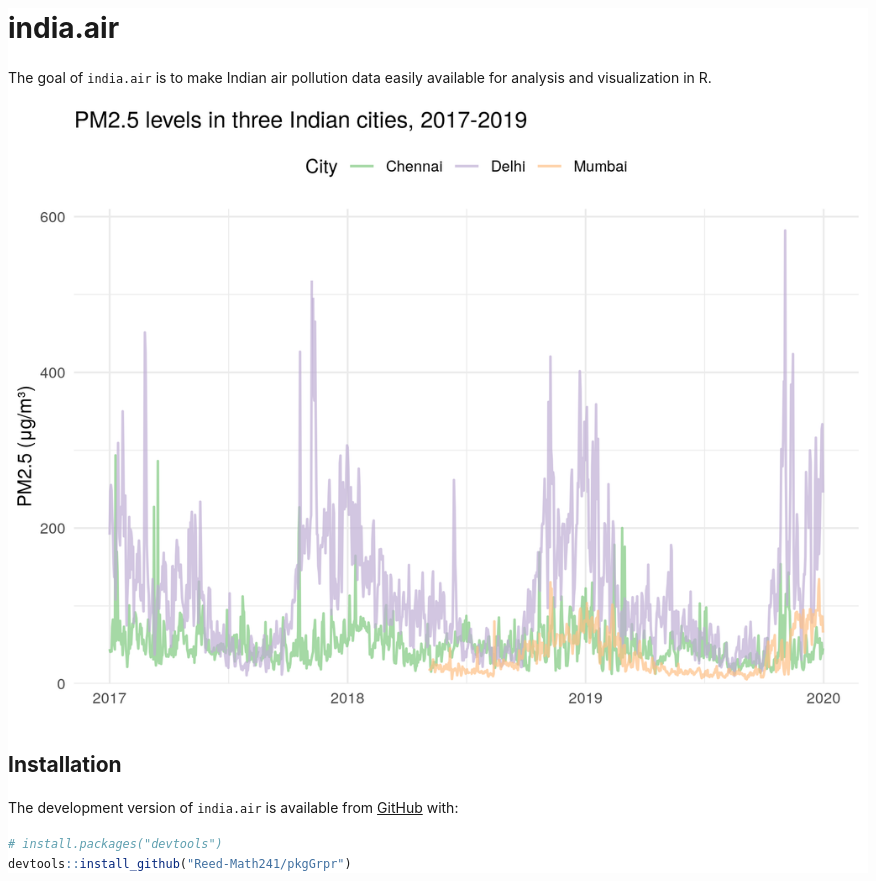 




# india.air





The goal of `india.air` is to make Indian air pollution data easily
available for analysis and visualization in R.

<img src="man/figures/README-unnamed-chunk-4-1.png" width="100%" />

## Installation

The development version of `india.air` is available from
[GitHub](https://github.com/) with:

``` r
# install.packages("devtools")
devtools::install_github("Reed-Math241/pkgGrpr")
```
